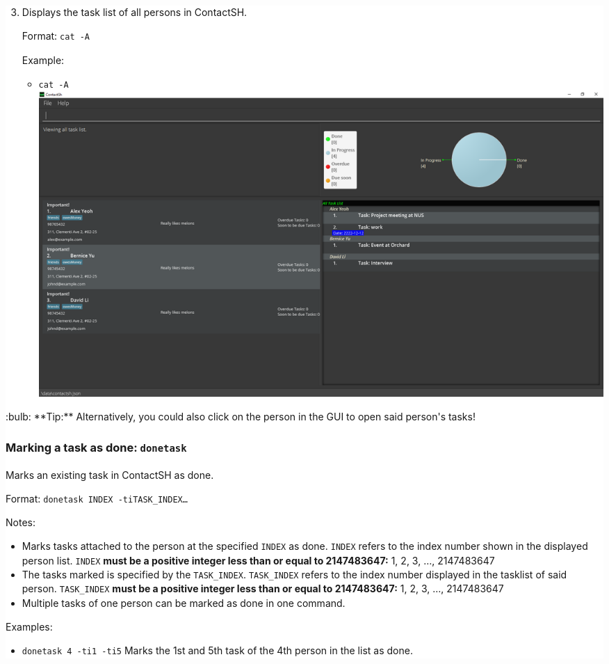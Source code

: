 3. Displays the task list of all persons in ContactSH.

   Format: `cat -A`

   Example:
   * `cat -A`
     ![result for `cat -A`](images/ViewAllTaskResult.png)

<div markdown="span" class="alert alert-primary">:bulb: **Tip:**
    Alternatively, you could also click on the person in the GUI to open said person's tasks!
    </div>

### Marking a task as done: `donetask`

Marks an existing task in ContactSH as done.

Format: `donetask INDEX -tiTASK_INDEX…​`

Notes:

* Marks tasks attached to the person at the specified `INDEX` as done. `INDEX` refers to the index number shown in the displayed person list. `INDEX` **must be a positive integer less than or equal to 2147483647:** 1, 2, 3, …​, 2147483647
* The tasks marked is specified by the `TASK_INDEX`. `TASK_INDEX` refers to the index number displayed in the tasklist of said person. `TASK_INDEX` **must be a positive integer less than or equal to 2147483647:** 1, 2, 3, …​, 2147483647
* Multiple tasks of one person can be marked as done in one command.

Examples:

* `donetask 4 -ti1 -ti5` Marks the 1st and 5th task of the 4th person in the list as done.
